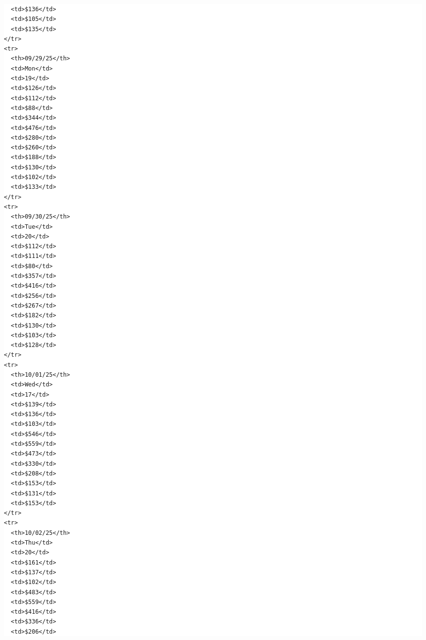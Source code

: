       <td>$136</td>
      <td>$105</td>
      <td>$135</td>
    </tr>
    <tr>
      <th>09/29/25</th>
      <td>Mon</td>
      <td>19</td>
      <td>$126</td>
      <td>$112</td>
      <td>$88</td>
      <td>$344</td>
      <td>$476</td>
      <td>$280</td>
      <td>$260</td>
      <td>$188</td>
      <td>$130</td>
      <td>$102</td>
      <td>$133</td>
    </tr>
    <tr>
      <th>09/30/25</th>
      <td>Tue</td>
      <td>20</td>
      <td>$112</td>
      <td>$111</td>
      <td>$80</td>
      <td>$357</td>
      <td>$416</td>
      <td>$256</td>
      <td>$267</td>
      <td>$182</td>
      <td>$130</td>
      <td>$103</td>
      <td>$128</td>
    </tr>
    <tr>
      <th>10/01/25</th>
      <td>Wed</td>
      <td>17</td>
      <td>$139</td>
      <td>$136</td>
      <td>$103</td>
      <td>$546</td>
      <td>$559</td>
      <td>$473</td>
      <td>$330</td>
      <td>$208</td>
      <td>$153</td>
      <td>$131</td>
      <td>$153</td>
    </tr>
    <tr>
      <th>10/02/25</th>
      <td>Thu</td>
      <td>20</td>
      <td>$161</td>
      <td>$137</td>
      <td>$102</td>
      <td>$483</td>
      <td>$559</td>
      <td>$416</td>
      <td>$336</td>
      <td>$206</td>